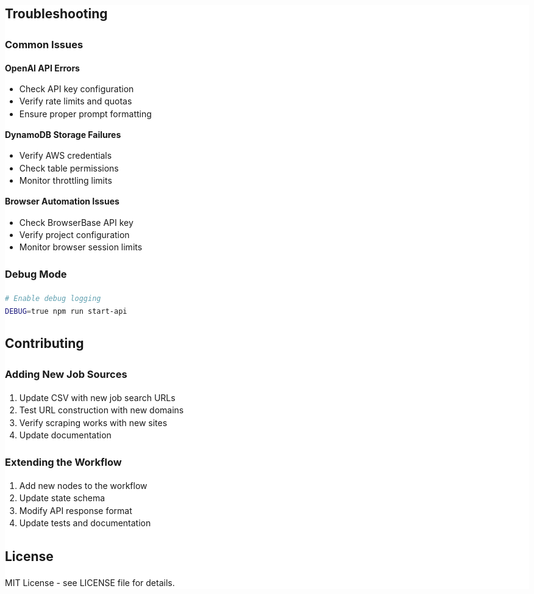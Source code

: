 ## Troubleshooting

### Common Issues

**OpenAI API Errors**
- Check API key configuration
- Verify rate limits and quotas
- Ensure proper prompt formatting

**DynamoDB Storage Failures**
- Verify AWS credentials
- Check table permissions
- Monitor throttling limits

**Browser Automation Issues**
- Check BrowserBase API key
- Verify project configuration
- Monitor browser session limits

### Debug Mode
```bash
# Enable debug logging
DEBUG=true npm run start-api
```

## Contributing

### Adding New Job Sources
1. Update CSV with new job search URLs
2. Test URL construction with new domains
3. Verify scraping works with new sites
4. Update documentation

### Extending the Workflow
1. Add new nodes to the workflow
2. Update state schema
3. Modify API response format
4. Update tests and documentation

## License

MIT License - see LICENSE file for details.
